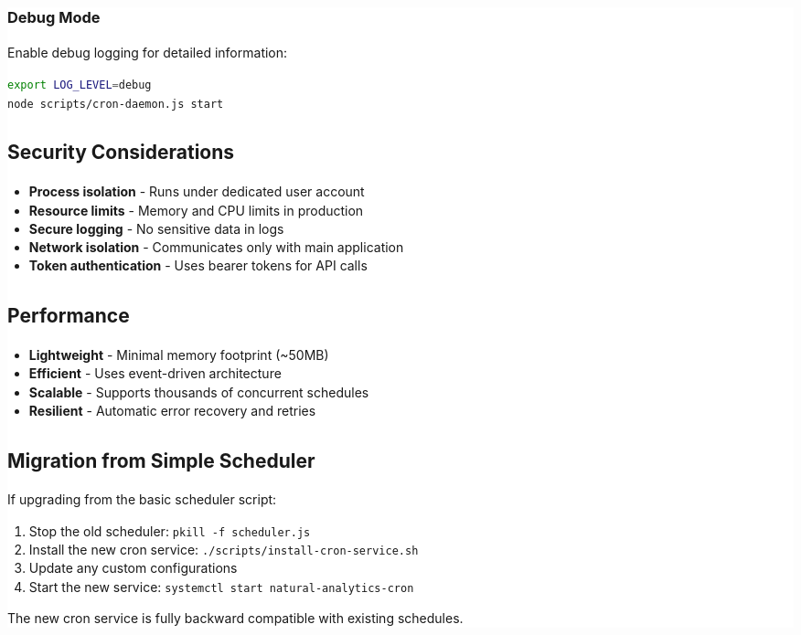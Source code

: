 ### Debug Mode

Enable debug logging for detailed information:

```bash
export LOG_LEVEL=debug
node scripts/cron-daemon.js start
```

## Security Considerations

- **Process isolation** - Runs under dedicated user account
- **Resource limits** - Memory and CPU limits in production
- **Secure logging** - No sensitive data in logs
- **Network isolation** - Communicates only with main application
- **Token authentication** - Uses bearer tokens for API calls

## Performance

- **Lightweight** - Minimal memory footprint (~50MB)
- **Efficient** - Uses event-driven architecture
- **Scalable** - Supports thousands of concurrent schedules
- **Resilient** - Automatic error recovery and retries

## Migration from Simple Scheduler

If upgrading from the basic scheduler script:

1. Stop the old scheduler: `pkill -f scheduler.js`
2. Install the new cron service: `./scripts/install-cron-service.sh`
3. Update any custom configurations
4. Start the new service: `systemctl start natural-analytics-cron`

The new cron service is fully backward compatible with existing schedules.